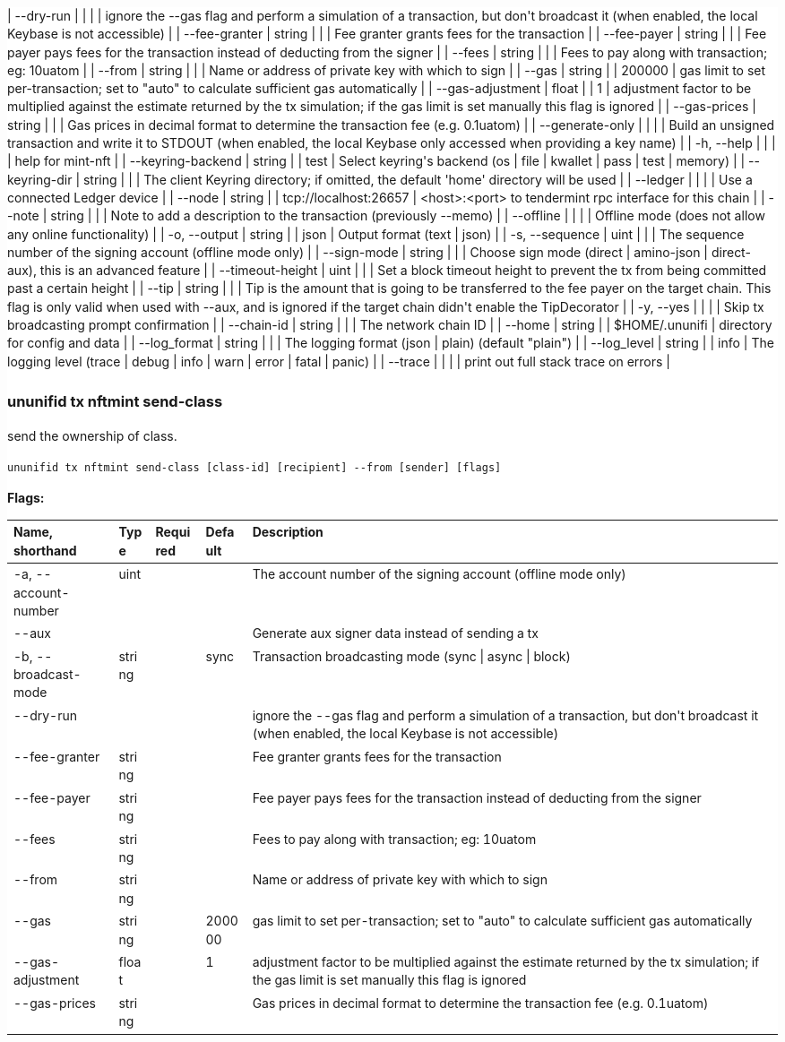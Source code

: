 | --dry-run            |        |          |                         | ignore the --gas flag and perform a simulation of a transaction, but don't broadcast it (when enabled, the local Keybase is not accessible) |
| --fee-granter        | string |          |                         | Fee granter grants fees for the transaction |
| --fee-payer          | string |          |                         | Fee payer pays fees for the transaction instead of deducting from the signer |
| --fees               | string |          |                         | Fees to pay along with transaction; eg: 10uatom |
| --from               | string |          |                         | Name or address of private key with which to sign |
| --gas                | string |          | 200000                  | gas limit to set per-transaction; set to "auto" to calculate sufficient gas automatically |
| --gas-adjustment     | float  |          | 1                       | adjustment factor to be multiplied against the estimate returned by the tx simulation; if the gas limit is set manually this flag is ignored |
| --gas-prices         | string |          |                         | Gas prices in decimal format to determine the transaction fee (e.g. 0.1uatom) |
| --generate-only      |        |          |                         | Build an unsigned transaction and write it to STDOUT (when enabled, the local Keybase only accessed when providing a key name) |
| -h, --help           |        |          |                         | help for mint-nft |
| --keyring-backend    | string |          | test                    | Select keyring's backend (os \| file \| kwallet \| pass \| test \| memory) |
| --keyring-dir        | string |          |                         | The client Keyring directory; if omitted, the default 'home' directory will be used |
| --ledger             |        |          |                         | Use a connected Ledger device |
| --node               | string |          | tcp://localhost:26657   | \<host>:\<port> to tendermint rpc interface for this chain |
| --note               | string |          |                         | Note to add a description to the transaction (previously --memo) |
| --offline            |        |          |                         | Offline mode (does not allow any online functionality) |
| -o, --output         | string |          | json                    | Output format (text \| json) |
| -s, --sequence       | uint   |          |                         | The sequence number of the signing account (offline mode only) |
| --sign-mode          | string |          |                         | Choose sign mode (direct \| amino-json \| direct-aux), this is an advanced feature |
| --timeout-height     | uint   |          |                         | Set a block timeout height to prevent the tx from being committed past a certain height |
| --tip                | string |          |                         | Tip is the amount that is going to be transferred to the fee payer on the target chain. This flag is only valid when used with --aux, and is ignored if the target chain didn't enable the TipDecorator |
| -y, --yes            |        |          |                         | Skip tx broadcasting prompt confirmation |
| --chain-id           | string |          |                         | The network chain ID |
| --home               | string |          | $HOME/.ununifi          | directory for config and data |
| --log\_format        | string |          |                         | The logging format (json \| plain) (default "plain") |
| --log\_level         | string |          | info                    | The logging level (trace \| debug \| info \| warn \| error \| fatal \| panic) |
| --trace              |        |          |                         | print out full stack trace on errors |


### ununifid tx nftmint send-class <a id="tx-nftmint-send-class"></a>

send the ownership of class.

```text
ununifid tx nftmint send-class [class-id] [recipient] --from [sender] [flags]
```

**Flags:**

| Name, shorthand      | Type   | Required | Default                 | Description |
| :------------------- | :----- | :------- | :---------------------- | :---------- |
| -a, --account-number | uint   |          |                         | The account number of the signing account (offline mode only) |
| --aux                |        |          |                         | Generate aux signer data instead of sending a tx |
| -b, --broadcast-mode | string |          | sync                    | Transaction broadcasting mode (sync \| async \| block) |
| --dry-run            |        |          |                         | ignore the --gas flag and perform a simulation of a transaction, but don't broadcast it (when enabled, the local Keybase is not accessible) |
| --fee-granter        | string |          |                         | Fee granter grants fees for the transaction |
| --fee-payer          | string |          |                         | Fee payer pays fees for the transaction instead of deducting from the signer |
| --fees               | string |          |                         | Fees to pay along with transaction; eg: 10uatom |
| --from               | string |          |                         | Name or address of private key with which to sign |
| --gas                | string |          | 200000                  | gas limit to set per-transaction; set to "auto" to calculate sufficient gas automatically |
| --gas-adjustment     | float  |          | 1                       | adjustment factor to be multiplied against the estimate returned by the tx simulation; if the gas limit is set manually this flag is ignored |
| --gas-prices         | string |          |                         | Gas prices in decimal format to determine the transaction fee (e.g. 0.1uatom) |